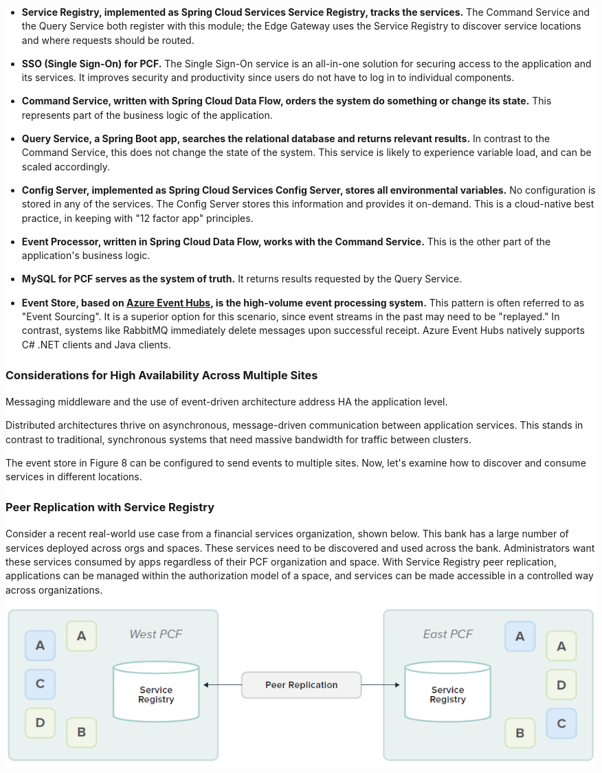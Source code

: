 - **Service Registry, implemented as Spring Cloud Services Service Registry, tracks the services.** The Command Service and the Query Service both register with this module; the Edge Gateway uses the Service Registry to discover service locations and where requests should be routed.

- **SSO (Single Sign-On) for PCF.** The Single Sign-On service is an all-in-one solution for securing access to the application and its services. It improves security and productivity since users do not have to log in to individual components.

- **Command Service, written with Spring Cloud Data Flow, orders the system do something or change its state.** This represents part of the business logic of the application.

- **Query Service, a Spring Boot app, searches the relational database and returns relevant results.** In contrast to the Command Service, this does not change the state of the system. This service is likely to experience variable load, and can be scaled accordingly.

- **Config Server, implemented as Spring Cloud Services Config Server, stores all environmental variables.** No configuration is stored in any of the services. The Config Server stores this information and provides it on-demand. This is a cloud-native best practice, in keeping with "12 factor app" principles.

- **Event Processor, written in Spring Cloud Data Flow, works with the Command Service.** This is the other part of the application's business logic.

- **MySQL for PCF serves as the system of truth.** It returns results requested by the Query Service.

- **Event Store, based on [Azure Event Hubs](https://azure.microsoft.com/services/event-hubs/), is the high-volume event processing system.** This pattern is often referred to as "Event Sourcing". It is a superior option for this scenario, since event streams in the past may need to be "replayed." In contrast, systems like RabbitMQ immediately delete messages upon successful receipt. Azure Event Hubs natively supports C\# .NET clients and Java clients.

### Considerations for High Availability Across Multiple Sites

Messaging middleware and the use of event-driven architecture address HA the application level.

Distributed architectures thrive on asynchronous, message-driven communication between application services. This stands in contrast to traditional, synchronous systems that need massive bandwidth for traffic between clusters.

The event store in Figure 8 can be configured to send events to multiple sites. Now, let's examine how to discover and consume services in different locations.

### Peer Replication with Service Registry

Consider a recent real-world use case from a financial services organization, shown below. This bank has a large number of services deployed across orgs and spaces. These services need to be discovered and used across the bank. Administrators want these services consumed by apps regardless of their PCF organization and space. With Service Registry peer replication, applications can be managed within the authorization model of a space, and services can be made accessible in a controlled way across organizations.

![ Multi-site peer replication for service registration](./images/applications-and-microservices/Multi-site-peer-replication-for-service-registration.png)
